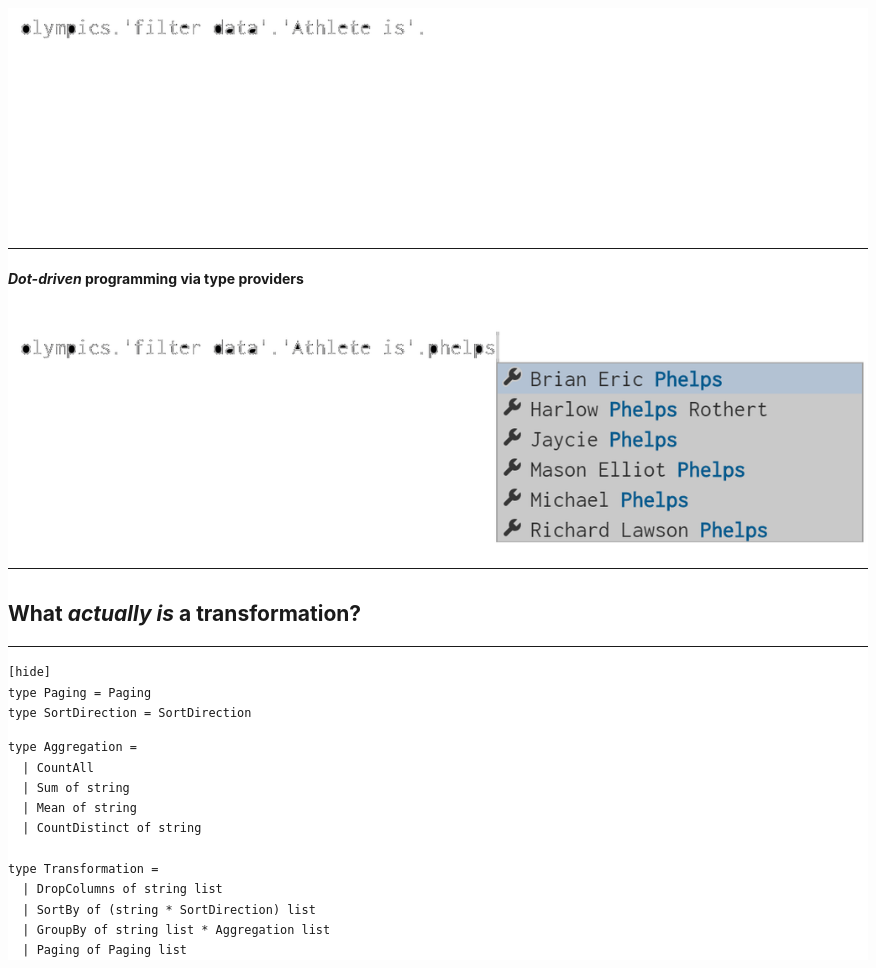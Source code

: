 <img src="images/filter1.png" style="background:transparent" class="fragment" />

---------------------------------------------------------------------------------------------------

#### _Dot-driven_ programming via type providers

<br />
  
<img src="images/filter2.png" style="background:transparent" />

---------------------------------------------------------------------------------------------------

## What _actually is_ a transformation?

---------------------------------------------------------------------------------------------------

    [hide]
    type Paging = Paging
    type SortDirection = SortDirection

```
type Aggregation = 
  | CountAll
  | Sum of string
  | Mean of string
  | CountDistinct of string

type Transformation = 
  | DropColumns of string list
  | SortBy of (string * SortDirection) list
  | GroupBy of string list * Aggregation list
  | Paging of Paging list
```
